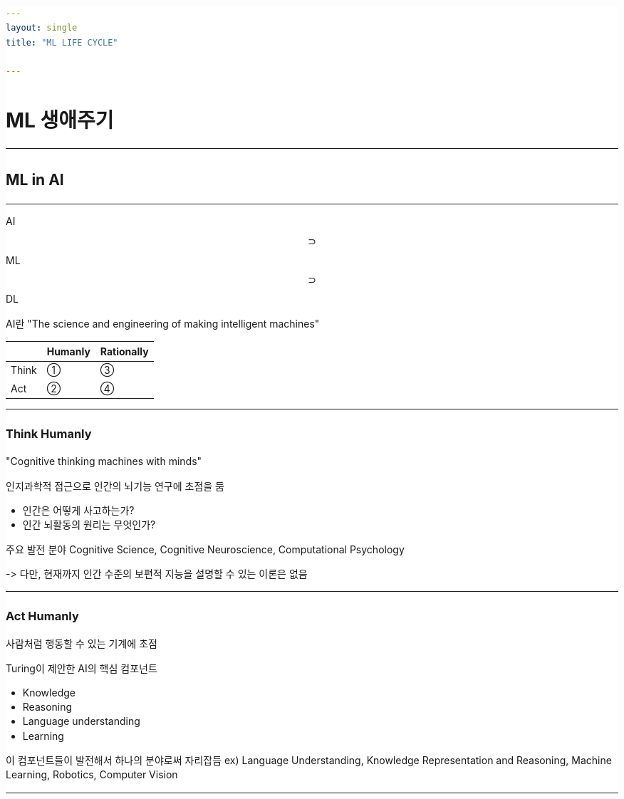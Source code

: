 ```yaml
---
layout: single
title: "ML LIFE CYCLE"

---
```


# ML 생애주기

---

## ML in AI

---

AI $$ \supset $$ ML $$ \supset $$ DL

AI란 "The science and engineering of making intelligent machines"

|       | Humanly | Rationally |
| ----- | ------- | ---------- |
| Think | ①       | ③          |
| Act   | ②       | ④          |

---

### Think Humanly

"Cognitive thinking machines with minds"

인지과학적 접근으로 인간의 뇌기능 연구에 초점을 둠

- 인간은 어떻게 사고하는가?
- 인간 뇌활동의 원리는 무엇인가?

주요 발전 분야 Cognitive Science, Cognitive Neuroscience, Computational Psychology

-> 다만, 현재까지 인간 수준의 보편적 지능을 설명할 수 있는 이론은 없음

---

### Act Humanly

사람처럼 행동할 수 있는 기계에 초점

Turing이 제안한 AI의 핵심 컴포넌트

- Knowledge
- Reasoning
- Language understanding
- Learning

이 컴포넌트들이 발전해서 하나의 분야로써 자리잡듬 ex) Language Understanding, Knowledge Representation and Reasoning, Machine Learning, Robotics, Computer Vision

---